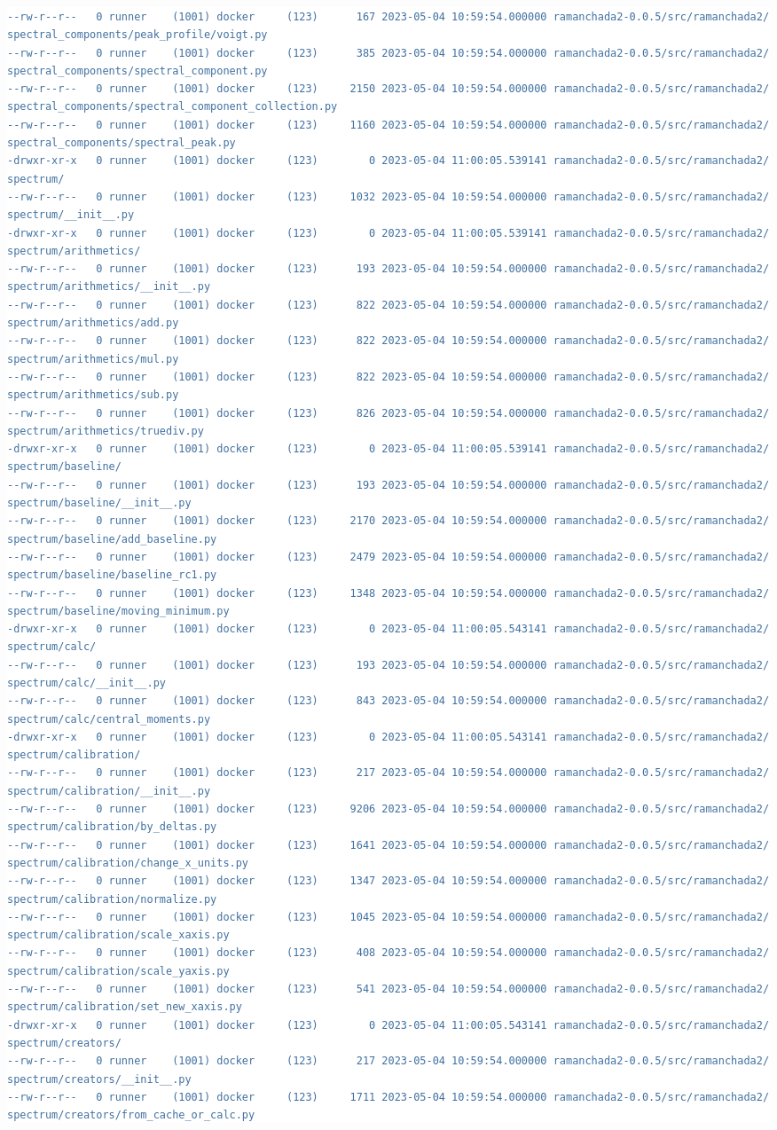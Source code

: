 ```diff
--rw-r--r--   0 runner    (1001) docker     (123)      167 2023-05-04 10:59:54.000000 ramanchada2-0.0.5/src/ramanchada2/spectral_components/peak_profile/voigt.py
--rw-r--r--   0 runner    (1001) docker     (123)      385 2023-05-04 10:59:54.000000 ramanchada2-0.0.5/src/ramanchada2/spectral_components/spectral_component.py
--rw-r--r--   0 runner    (1001) docker     (123)     2150 2023-05-04 10:59:54.000000 ramanchada2-0.0.5/src/ramanchada2/spectral_components/spectral_component_collection.py
--rw-r--r--   0 runner    (1001) docker     (123)     1160 2023-05-04 10:59:54.000000 ramanchada2-0.0.5/src/ramanchada2/spectral_components/spectral_peak.py
-drwxr-xr-x   0 runner    (1001) docker     (123)        0 2023-05-04 11:00:05.539141 ramanchada2-0.0.5/src/ramanchada2/spectrum/
--rw-r--r--   0 runner    (1001) docker     (123)     1032 2023-05-04 10:59:54.000000 ramanchada2-0.0.5/src/ramanchada2/spectrum/__init__.py
-drwxr-xr-x   0 runner    (1001) docker     (123)        0 2023-05-04 11:00:05.539141 ramanchada2-0.0.5/src/ramanchada2/spectrum/arithmetics/
--rw-r--r--   0 runner    (1001) docker     (123)      193 2023-05-04 10:59:54.000000 ramanchada2-0.0.5/src/ramanchada2/spectrum/arithmetics/__init__.py
--rw-r--r--   0 runner    (1001) docker     (123)      822 2023-05-04 10:59:54.000000 ramanchada2-0.0.5/src/ramanchada2/spectrum/arithmetics/add.py
--rw-r--r--   0 runner    (1001) docker     (123)      822 2023-05-04 10:59:54.000000 ramanchada2-0.0.5/src/ramanchada2/spectrum/arithmetics/mul.py
--rw-r--r--   0 runner    (1001) docker     (123)      822 2023-05-04 10:59:54.000000 ramanchada2-0.0.5/src/ramanchada2/spectrum/arithmetics/sub.py
--rw-r--r--   0 runner    (1001) docker     (123)      826 2023-05-04 10:59:54.000000 ramanchada2-0.0.5/src/ramanchada2/spectrum/arithmetics/truediv.py
-drwxr-xr-x   0 runner    (1001) docker     (123)        0 2023-05-04 11:00:05.539141 ramanchada2-0.0.5/src/ramanchada2/spectrum/baseline/
--rw-r--r--   0 runner    (1001) docker     (123)      193 2023-05-04 10:59:54.000000 ramanchada2-0.0.5/src/ramanchada2/spectrum/baseline/__init__.py
--rw-r--r--   0 runner    (1001) docker     (123)     2170 2023-05-04 10:59:54.000000 ramanchada2-0.0.5/src/ramanchada2/spectrum/baseline/add_baseline.py
--rw-r--r--   0 runner    (1001) docker     (123)     2479 2023-05-04 10:59:54.000000 ramanchada2-0.0.5/src/ramanchada2/spectrum/baseline/baseline_rc1.py
--rw-r--r--   0 runner    (1001) docker     (123)     1348 2023-05-04 10:59:54.000000 ramanchada2-0.0.5/src/ramanchada2/spectrum/baseline/moving_minimum.py
-drwxr-xr-x   0 runner    (1001) docker     (123)        0 2023-05-04 11:00:05.543141 ramanchada2-0.0.5/src/ramanchada2/spectrum/calc/
--rw-r--r--   0 runner    (1001) docker     (123)      193 2023-05-04 10:59:54.000000 ramanchada2-0.0.5/src/ramanchada2/spectrum/calc/__init__.py
--rw-r--r--   0 runner    (1001) docker     (123)      843 2023-05-04 10:59:54.000000 ramanchada2-0.0.5/src/ramanchada2/spectrum/calc/central_moments.py
-drwxr-xr-x   0 runner    (1001) docker     (123)        0 2023-05-04 11:00:05.543141 ramanchada2-0.0.5/src/ramanchada2/spectrum/calibration/
--rw-r--r--   0 runner    (1001) docker     (123)      217 2023-05-04 10:59:54.000000 ramanchada2-0.0.5/src/ramanchada2/spectrum/calibration/__init__.py
--rw-r--r--   0 runner    (1001) docker     (123)     9206 2023-05-04 10:59:54.000000 ramanchada2-0.0.5/src/ramanchada2/spectrum/calibration/by_deltas.py
--rw-r--r--   0 runner    (1001) docker     (123)     1641 2023-05-04 10:59:54.000000 ramanchada2-0.0.5/src/ramanchada2/spectrum/calibration/change_x_units.py
--rw-r--r--   0 runner    (1001) docker     (123)     1347 2023-05-04 10:59:54.000000 ramanchada2-0.0.5/src/ramanchada2/spectrum/calibration/normalize.py
--rw-r--r--   0 runner    (1001) docker     (123)     1045 2023-05-04 10:59:54.000000 ramanchada2-0.0.5/src/ramanchada2/spectrum/calibration/scale_xaxis.py
--rw-r--r--   0 runner    (1001) docker     (123)      408 2023-05-04 10:59:54.000000 ramanchada2-0.0.5/src/ramanchada2/spectrum/calibration/scale_yaxis.py
--rw-r--r--   0 runner    (1001) docker     (123)      541 2023-05-04 10:59:54.000000 ramanchada2-0.0.5/src/ramanchada2/spectrum/calibration/set_new_xaxis.py
-drwxr-xr-x   0 runner    (1001) docker     (123)        0 2023-05-04 11:00:05.543141 ramanchada2-0.0.5/src/ramanchada2/spectrum/creators/
--rw-r--r--   0 runner    (1001) docker     (123)      217 2023-05-04 10:59:54.000000 ramanchada2-0.0.5/src/ramanchada2/spectrum/creators/__init__.py
--rw-r--r--   0 runner    (1001) docker     (123)     1711 2023-05-04 10:59:54.000000 ramanchada2-0.0.5/src/ramanchada2/spectrum/creators/from_cache_or_calc.py
```